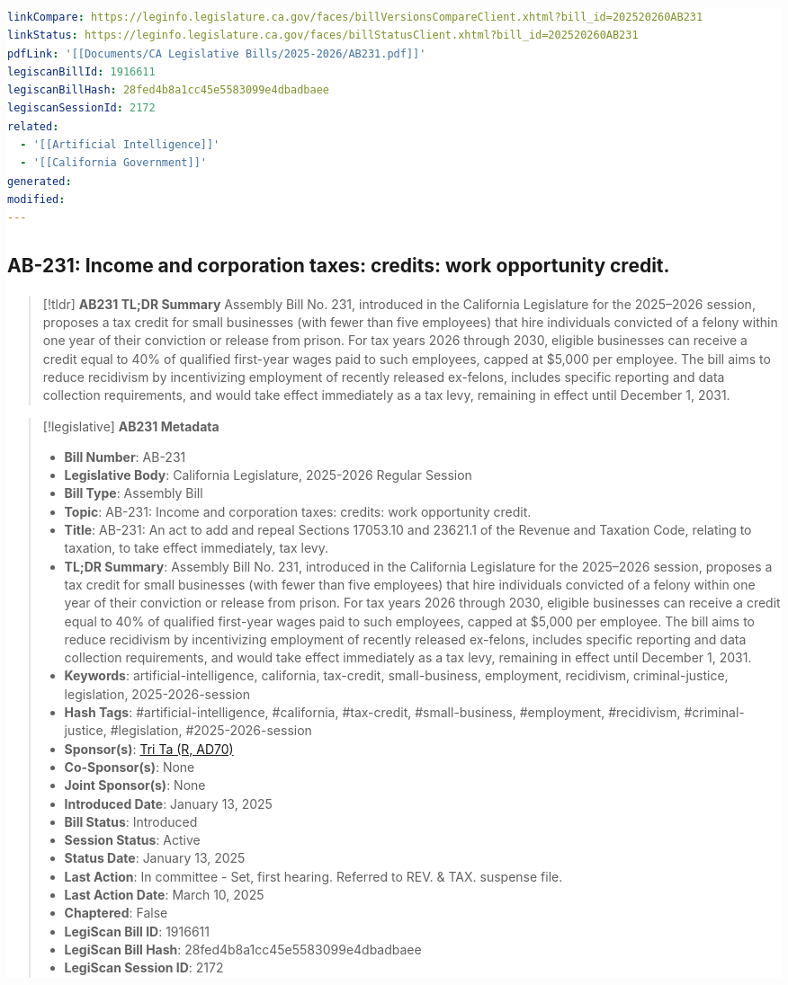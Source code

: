 ```yaml
linkCompare: https://leginfo.legislature.ca.gov/faces/billVersionsCompareClient.xhtml?bill_id=202520260AB231
linkStatus: https://leginfo.legislature.ca.gov/faces/billStatusClient.xhtml?bill_id=202520260AB231
pdfLink: '[[Documents/CA Legislative Bills/2025-2026/AB231.pdf]]'
legiscanBillId: 1916611
legiscanBillHash: 28fed4b8a1cc45e5583099e4dbadbaee
legiscanSessionId: 2172
related:
  - '[[Artificial Intelligence]]'
  - '[[California Government]]'
generated: 
modified: 
---
```


## AB-231: Income and corporation taxes: credits: work opportunity credit.

>[!tldr] **AB231 TL;DR Summary**
> Assembly Bill No. 231, introduced in the California Legislature for the 2025–2026 session, proposes a tax credit for small businesses (with fewer than five employees) that hire individuals convicted of a felony within one year of their conviction or release from prison. For tax years 2026 through 2030, eligible businesses can receive a credit equal to 40% of qualified first-year wages paid to such employees, capped at $5,000 per employee. The bill aims to reduce recidivism by incentivizing employment of recently released ex-felons, includes specific reporting and data collection requirements, and would take effect immediately as a tax levy, remaining in effect until December 1, 2031.

>[!legislative] **AB231 Metadata**
>- **Bill Number**: AB-231
>- **Legislative Body**: California Legislature, 2025-2026 Regular Session
>- **Bill Type**: Assembly Bill
>- **Topic**: AB-231: Income and corporation taxes: credits: work opportunity credit.
>- **Title**: AB-231: An act to add and repeal Sections 17053.10 and 23621.1 of the Revenue and Taxation Code, relating to taxation, to take effect immediately, tax levy.
>- **TL;DR Summary**: Assembly Bill No. 231, introduced in the California Legislature for the 2025–2026 session, proposes a tax credit for small businesses (with fewer than five employees) that hire individuals convicted of a felony within one year of their conviction or release from prison. For tax years 2026 through 2030, eligible businesses can receive a credit equal to 40% of qualified first-year wages paid to such employees, capped at $5,000 per employee. The bill aims to reduce recidivism by incentivizing employment of recently released ex-felons, includes specific reporting and data collection requirements, and would take effect immediately as a tax levy, remaining in effect until December 1, 2031.
>- **Keywords**: artificial-intelligence, california, tax-credit, small-business, employment, recidivism, criminal-justice, legislation, 2025-2026-session
>- **Hash Tags**: #artificial-intelligence, #california, #tax-credit, #small-business, #employment, #recidivism, #criminal-justice, #legislation, #2025-2026-session
>- **Sponsor(s)**: [Tri Ta (R, AD70)](https://ballotpedia.org/Tri_Ta)
>- **Co-Sponsor(s)**: None
>- **Joint Sponsor(s)**: None
>- **Introduced Date**: January 13, 2025
>- **Bill Status**: Introduced
>- **Session Status**: Active
>- **Status Date**: January 13, 2025
>- **Last Action**: In committee - Set, first hearing. Referred to REV. & TAX. suspense file.
>- **Last Action Date**: March 10, 2025
>- **Chaptered**: False
>- **LegiScan Bill ID**: 1916611
>- **LegiScan Bill Hash**: 28fed4b8a1cc45e5583099e4dbadbaee
>- **LegiScan Session ID**: 2172